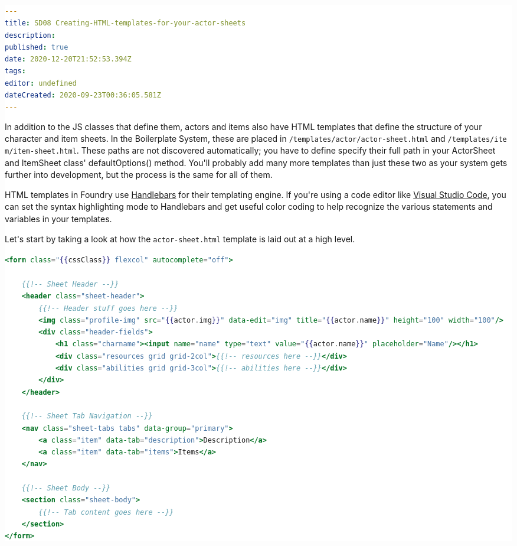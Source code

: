 ```yaml
---
title: SD08 Creating-HTML-templates-for-your-actor-sheets
description: 
published: true
date: 2020-12-20T21:52:53.394Z
tags: 
editor: undefined
dateCreated: 2020-09-23T00:36:05.581Z
---
```


In addition to the JS classes that define them, actors and items also have HTML templates that define the structure of your character and item sheets. In the Boilerplate System, these are placed in `/templates/actor/actor-sheet.html` and `/templates/item/item-sheet.html`. These paths are not discovered automatically; you have to define specify their full path in your ActorSheet and ItemSheet class' defaultOptions() method. You'll probably add many more templates than just these two as your system gets further into development, but the process is the same for all of them.

HTML templates in Foundry use [Handlebars](https://handlebarsjs.com/guide/) for their templating engine. If you're using a code editor like [Visual Studio Code](https://code.visualstudio.com/), you can set the syntax highlighting mode to Handlebars and get useful color coding to help recognize the various statements and variables in your templates.

Let's start by taking a look at how the `actor-sheet.html` template is laid out at a high level.



```handlebars
<form class="{{cssClass}} flexcol" autocomplete="off">

    {{!-- Sheet Header --}}
    <header class="sheet-header">
        {{!-- Header stuff goes here --}}
        <img class="profile-img" src="{{actor.img}}" data-edit="img" title="{{actor.name}}" height="100" width="100"/>
        <div class="header-fields">
            <h1 class="charname"><input name="name" type="text" value="{{actor.name}}" placeholder="Name"/></h1>
            <div class="resources grid grid-2col">{{!-- resources here --}}</div>
            <div class="abilities grid grid-3col">{{!-- abilities here --}}</div>
        </div>
    </header>

    {{!-- Sheet Tab Navigation --}}
    <nav class="sheet-tabs tabs" data-group="primary">
        <a class="item" data-tab="description">Description</a>
        <a class="item" data-tab="items">Items</a>
    </nav>

    {{!-- Sheet Body --}}
    <section class="sheet-body">
		{{!-- Tab content goes here --}}
    </section>
</form>
```
